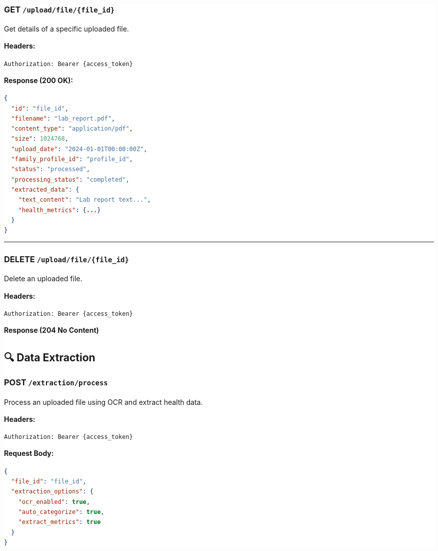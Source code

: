 
### GET `/upload/file/{file_id}`

Get details of a specific uploaded file.

**Headers:**
```
Authorization: Bearer {access_token}
```

**Response (200 OK):**
```json
{
  "id": "file_id",
  "filename": "lab_report.pdf",
  "content_type": "application/pdf",
  "size": 1024768,
  "upload_date": "2024-01-01T00:00:00Z",
  "family_profile_id": "profile_id",
  "status": "processed",
  "processing_status": "completed",
  "extracted_data": {
    "text_content": "Lab report text...",
    "health_metrics": {...}
  }
}
```

---

### DELETE `/upload/file/{file_id}`

Delete an uploaded file.

**Headers:**
```
Authorization: Bearer {access_token}
```

**Response (204 No Content)**

## 🔍 Data Extraction

### POST `/extraction/process`

Process an uploaded file using OCR and extract health data.

**Headers:**
```
Authorization: Bearer {access_token}
```

**Request Body:**
```json
{
  "file_id": "file_id",
  "extraction_options": {
    "ocr_enabled": true,
    "auto_categorize": true,
    "extract_metrics": true
  }
}
```
